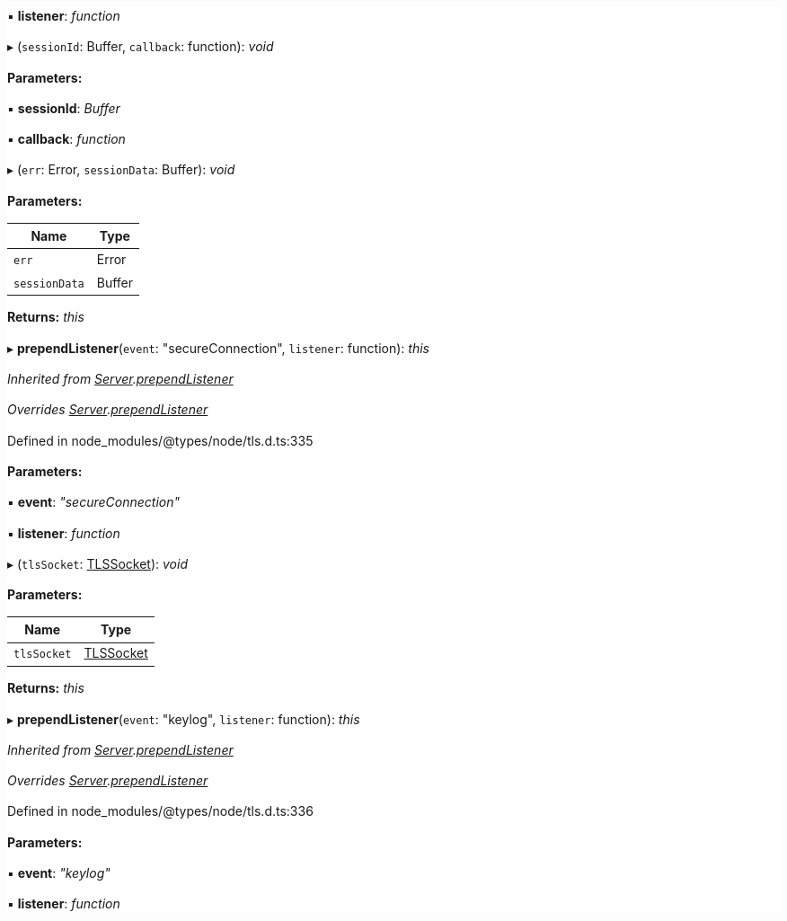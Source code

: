 ▪ **listener**: *function*

▸ (`sessionId`: Buffer, `callback`: function): *void*

**Parameters:**

▪ **sessionId**: *Buffer*

▪ **callback**: *function*

▸ (`err`: Error, `sessionData`: Buffer): *void*

**Parameters:**

Name | Type |
------ | ------ |
`err` | Error |
`sessionData` | Buffer |

**Returns:** *this*

▸ **prependListener**(`event`: "secureConnection", `listener`: function): *this*

*Inherited from [Server](_node_modules__types_node_tls_d_._tls_.server.md).[prependListener](_node_modules__types_node_tls_d_._tls_.server.md#prependlistener)*

*Overrides [Server](_node_modules__types_node_net_d_._net_.server.md).[prependListener](_node_modules__types_node_net_d_._net_.server.md#prependlistener)*

Defined in node_modules/@types/node/tls.d.ts:335

**Parameters:**

▪ **event**: *"secureConnection"*

▪ **listener**: *function*

▸ (`tlsSocket`: [TLSSocket](_node_modules__types_node_tls_d_._tls_.tlssocket.md)): *void*

**Parameters:**

Name | Type |
------ | ------ |
`tlsSocket` | [TLSSocket](_node_modules__types_node_tls_d_._tls_.tlssocket.md) |

**Returns:** *this*

▸ **prependListener**(`event`: "keylog", `listener`: function): *this*

*Inherited from [Server](_node_modules__types_node_tls_d_._tls_.server.md).[prependListener](_node_modules__types_node_tls_d_._tls_.server.md#prependlistener)*

*Overrides [Server](_node_modules__types_node_net_d_._net_.server.md).[prependListener](_node_modules__types_node_net_d_._net_.server.md#prependlistener)*

Defined in node_modules/@types/node/tls.d.ts:336

**Parameters:**

▪ **event**: *"keylog"*

▪ **listener**: *function*
